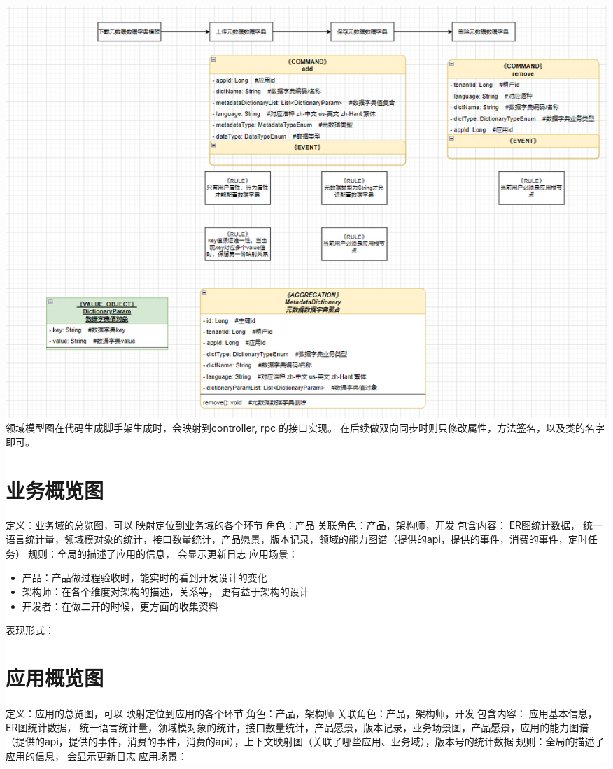 ![image.png](images/20230918_1452293699.png)<br/>
领域模型图在代码生成脚手架生成时，会映射到controller, rpc 的接口实现。 在后续做双向同步时则只修改属性，方法签名，以及类的名字即可。

# 业务概览图

定义：业务域的总览图，可以 映射定位到业务域的各个环节
角色：产品
关联角色：产品，架构师，开发
包含内容： ER图统计数据， 统一语言统计量，领域模对象的统计，接口数量统计，产品愿景，版本记录，领域的能力图谱（提供的api，提供的事件，消费的事件，定时任务）
规则：全局的描述了应用的信息， 会显示更新日志
应用场景：

- 产品：产品做过程验收时，能实时的看到开发设计的变化
- 架构师：在各个维度对架构的描述，关系等， 更有益于架构的设计
- 开发者：在做二开的时候，更方面的收集资料

表现形式：

# 应用概览图

定义：应用的总览图，可以 映射定位到应用的各个环节
角色：产品，架构师
关联角色：产品，架构师，开发
包含内容： 应用基本信息， ER图统计数据，
统一语言统计量，领域模对象的统计，接口数量统计，产品愿景，版本记录，业务场景图，产品愿景，应用的能力图谱（提供的api，提供的事件，消费的事件，消费的api），上下文映射图（关联了哪些应用、业务域），版本号的统计数据
规则：全局的描述了应用的信息， 会显示更新日志
应用场景：
